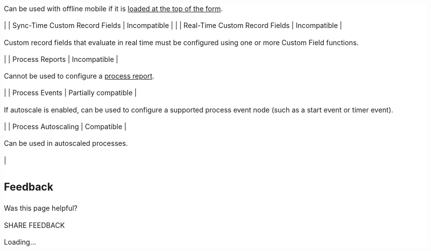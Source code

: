 Can be used with offline mobile if it is [loaded at the top of the form](offline-mobile-design-best-practices.html#working-with-partially-compatible-functions).

 |
| Sync-Time Custom Record Fields | Incompatible |  |
| Real-Time Custom Record Fields | Incompatible |

Custom record fields that evaluate in real time must be configured using one or more Custom Field functions.

 |
| Process Reports | Incompatible |

Cannot be used to configure a [process report](Process_Reports.html).

 |
| Process Events | Partially compatible |

If autoscale is enabled, can be used to configure a supported process event node (such as a start event or timer event).

 |
| Process Autoscaling | Compatible |

Can be used in autoscaled processes.

 |

## Feedback

Was this page helpful?

SHARE FEEDBACK

Loading...